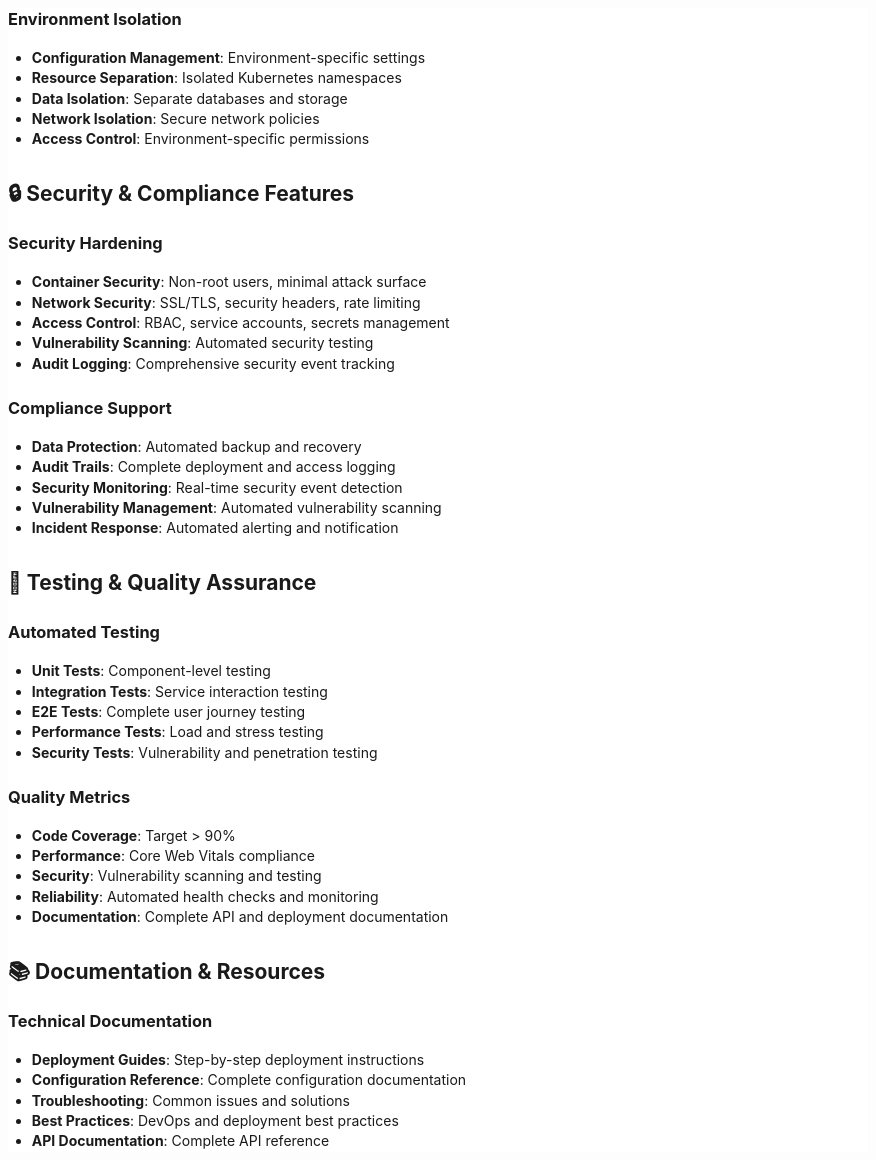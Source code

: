 ### **Environment Isolation**
- **Configuration Management**: Environment-specific settings
- **Resource Separation**: Isolated Kubernetes namespaces
- **Data Isolation**: Separate databases and storage
- **Network Isolation**: Secure network policies
- **Access Control**: Environment-specific permissions

## 🔒 **Security & Compliance Features**

### **Security Hardening**
- **Container Security**: Non-root users, minimal attack surface
- **Network Security**: SSL/TLS, security headers, rate limiting
- **Access Control**: RBAC, service accounts, secrets management
- **Vulnerability Scanning**: Automated security testing
- **Audit Logging**: Comprehensive security event tracking

### **Compliance Support**
- **Data Protection**: Automated backup and recovery
- **Audit Trails**: Complete deployment and access logging
- **Security Monitoring**: Real-time security event detection
- **Vulnerability Management**: Automated vulnerability scanning
- **Incident Response**: Automated alerting and notification

## 🧪 **Testing & Quality Assurance**

### **Automated Testing**
- **Unit Tests**: Component-level testing
- **Integration Tests**: Service interaction testing
- **E2E Tests**: Complete user journey testing
- **Performance Tests**: Load and stress testing
- **Security Tests**: Vulnerability and penetration testing

### **Quality Metrics**
- **Code Coverage**: Target > 90%
- **Performance**: Core Web Vitals compliance
- **Security**: Vulnerability scanning and testing
- **Reliability**: Automated health checks and monitoring
- **Documentation**: Complete API and deployment documentation

## 📚 **Documentation & Resources**

### **Technical Documentation**
- **Deployment Guides**: Step-by-step deployment instructions
- **Configuration Reference**: Complete configuration documentation
- **Troubleshooting**: Common issues and solutions
- **Best Practices**: DevOps and deployment best practices
- **API Documentation**: Complete API reference
